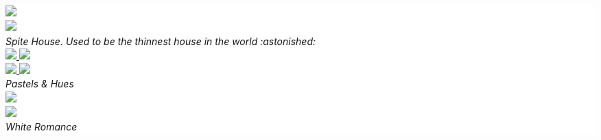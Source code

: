 <div class="postimg">
  <div class="grid">
    <div class="grid-column-50">
      <a href="https://live.staticflickr.com/65535/49192751887_03199dee97_c.jpg" data-toggle="lightbox">
        <img loading="lazy" src="https://live.staticflickr.com/65535/49192751887_03199dee97.jpg">
      </a>
    </div>
    <div class="grid-column-50">
      <a href="https://live.staticflickr.com/65535/49192554621_06bf1495a0_c.jpg" data-toggle="lightbox">
        <img loading="lazy" src="https://live.staticflickr.com/65535/49192554621_06bf1495a0.jpg">
      </a>
    </div>  </div>
  <em>Spite House. Used to be the thinnest house in the world :astonished:</em>
</div>

<div class="postimg">
  <div class="grid">
    <div class="grid-column-50">
      <a href="https://live.staticflickr.com/65535/49192559216_22cd6d1907_c.jpg" data-toggle="lightbox">
        <img loading="lazy" src="https://live.staticflickr.com/65535/49192559216_22cd6d1907.jpg">
      </a>
      <a href="https://live.staticflickr.com/65535/49192559021_210ea88469_c.jpg" data-toggle="lightbox">
        <img loading="lazy" src="https://live.staticflickr.com/65535/49192559021_210ea88469.jpg">
      </a>
    </div>
    <div class="grid-column-50">
      <a href="https://live.staticflickr.com/65535/49192064308_309d9e42d5_c.jpg" data-toggle="lightbox">
        <img loading="lazy" src="https://live.staticflickr.com/65535/49192064308_309d9e42d5.jpg">
      </a>
      <a href="https://live.staticflickr.com/65535/49192750802_10e89936f9_c.jpg" data-toggle="lightbox">
        <img loading="lazy" src="https://live.staticflickr.com/65535/49192750802_10e89936f9.jpg">
      </a>
    </div>  </div>
  <em>Pastels & Hues</em>
</div>

<div class="postimg">
  <div class="grid">
    <div class="grid-column-50">
      <a href="https://live.staticflickr.com/65535/49192559856_fbfc754e35_c.jpg" data-toggle="lightbox">
        <img loading="lazy" src="https://live.staticflickr.com/65535/49192559856_fbfc754e35.jpg">
      </a>
    </div>
    <div class="grid-column-50">
      <a href="https://live.staticflickr.com/65535/49192063738_13fb4e88cf_c.jpg" data-toggle="lightbox">
        <img loading="lazy" src="https://live.staticflickr.com/65535/49192063738_13fb4e88cf.jpg">
      </a>
    </div>  </div>
  <em>White Romance</em>
</div>
